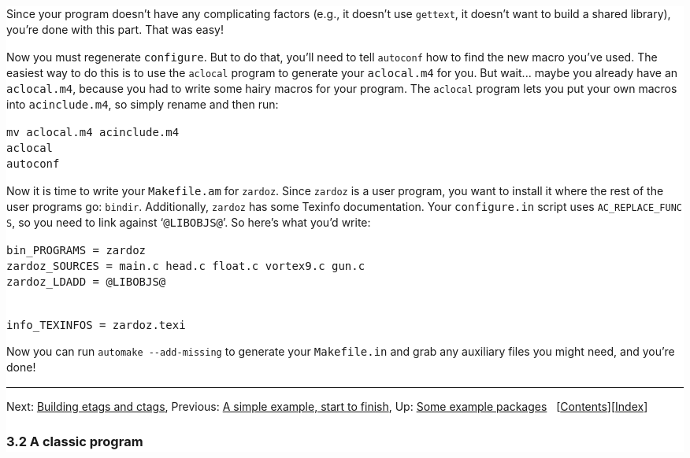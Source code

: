 <p>Since your program doesn’t have any complicating factors (e.g., it
doesn’t use <code>gettext</code>, it doesn’t want to build a shared library),
you’re done with this part.  That was easy!
</p>
<span id="index-aclocal-program_002c-introduction"></span>
<span id="index-aclocal_002em4_002c-preexisting"></span>
<span id="index-acinclude_002em4_002c-defined"></span>

<p>Now you must regenerate <samp>configure</samp>.  But to do that, you’ll need
to tell <code>autoconf</code> how to find the new macro you’ve used.  The
easiest way to do this is to use the <code>aclocal</code> program to generate
your <samp>aclocal.m4</samp> for you.  But wait... maybe you already have an
<samp>aclocal.m4</samp>, because you had to write some hairy macros for your
program.  The <code>aclocal</code> program lets you put your own macros into
<samp>acinclude.m4</samp>, so simply rename and then run:
</p>
<div class="example">
<pre class="example">mv aclocal.m4 acinclude.m4
aclocal
autoconf
</pre></div>

<span id="index-zardoz-example"></span>

<p>Now it is time to write your <samp>Makefile.am</samp> for <code>zardoz</code>.
Since <code>zardoz</code> is a user program, you want to install it where the
rest of the user programs go: <code>bindir</code>.  Additionally,
<code>zardoz</code> has some Texinfo documentation.  Your <samp>configure.in</samp>
script uses <code>AC_REPLACE_FUNCS</code>, so you need to link against
‘<samp>@LIBOBJS@</samp>’.  So here’s what you’d write:
</p>
<div class="example">
<pre class="example">bin_PROGRAMS = zardoz
zardoz_SOURCES = main.c head.c float.c vortex9.c gun.c
zardoz_LDADD = @LIBOBJS@

info_TEXINFOS = zardoz.texi
</pre></div>

<p>Now you can run <code>automake --add-missing</code> to generate your
<samp>Makefile.in</samp> and grab any auxiliary files you might need, and
you’re done!
</p>

<hr>
</div>
<div class="section" id="Hello">
<div class="header">
<p>
Next: <a href="#etags" accesskey="n" rel="next">Building etags and ctags</a>, Previous: <a href="#Complete" accesskey="p" rel="prev">A simple example, start to finish</a>, Up: <a href="#Examples" accesskey="u" rel="up">Some example packages</a> &nbsp; [<a href="#SEC_Contents" title="Table of contents" rel="contents">Contents</a>][<a href="#Macro-and-Variable-Index" title="Index" rel="index">Index</a>]</p>
</div>
<span id="A-classic-program"></span><h3 class="section">3.2 A classic program</h3>
